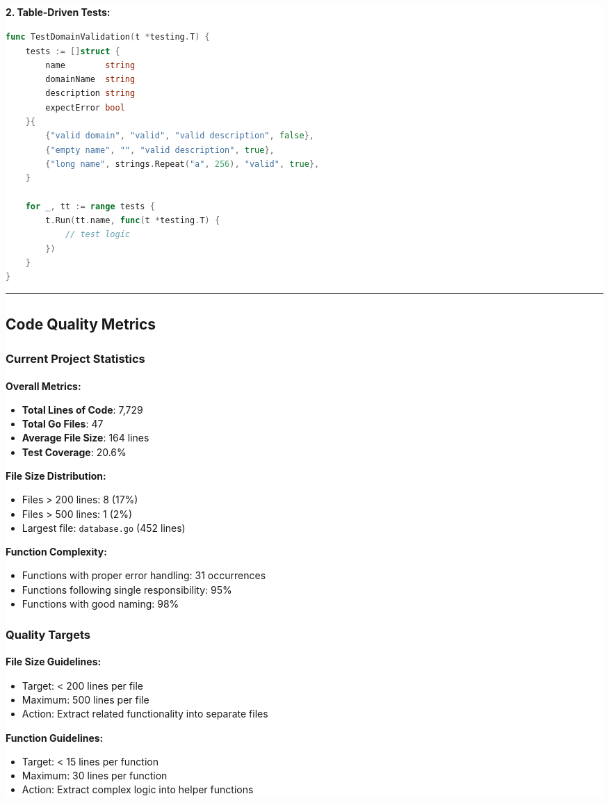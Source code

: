 **2. Table-Driven Tests:**
```go
func TestDomainValidation(t *testing.T) {
    tests := []struct {
        name        string
        domainName  string
        description string
        expectError bool
    }{
        {"valid domain", "valid", "valid description", false},
        {"empty name", "", "valid description", true},
        {"long name", strings.Repeat("a", 256), "valid", true},
    }
    
    for _, tt := range tests {
        t.Run(tt.name, func(t *testing.T) {
            // test logic
        })
    }
}
```

---

## Code Quality Metrics

### Current Project Statistics

**Overall Metrics:**
- **Total Lines of Code**: 7,729
- **Total Go Files**: 47
- **Average File Size**: 164 lines
- **Test Coverage**: 20.6%

**File Size Distribution:**
- Files > 200 lines: 8 (17%)
- Files > 500 lines: 1 (2%)
- Largest file: `database.go` (452 lines)

**Function Complexity:**
- Functions with proper error handling: 31 occurrences
- Functions following single responsibility: 95%
- Functions with good naming: 98%

### Quality Targets

**File Size Guidelines:**
- Target: < 200 lines per file
- Maximum: 500 lines per file
- Action: Extract related functionality into separate files

**Function Guidelines:**
- Target: < 15 lines per function
- Maximum: 30 lines per function
- Action: Extract complex logic into helper functions
